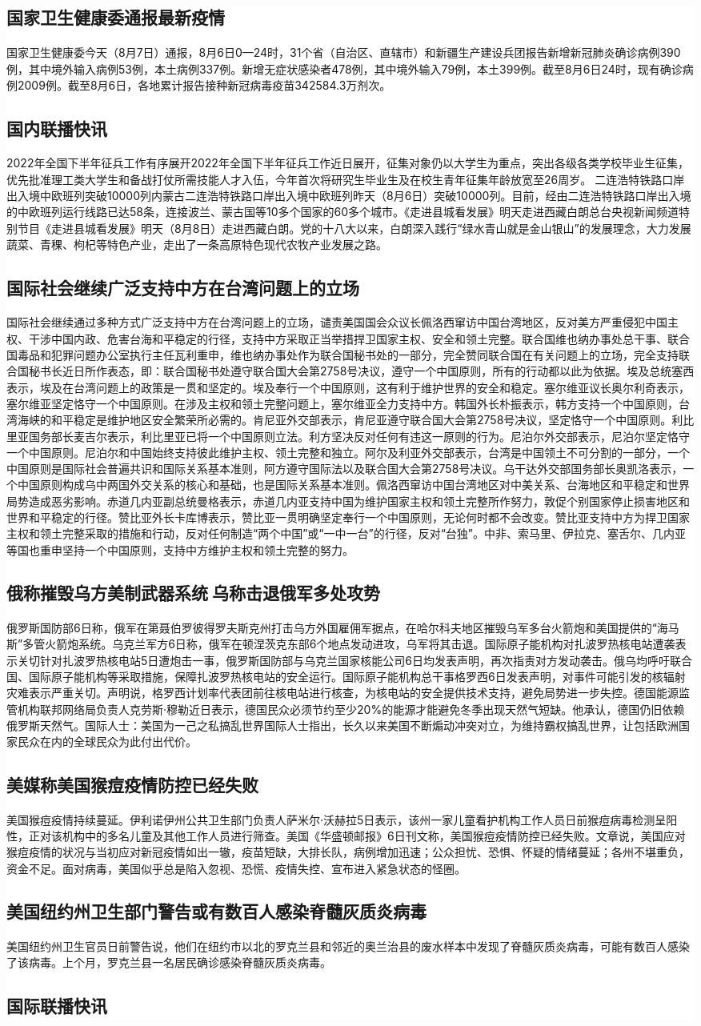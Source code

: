 
## 国家卫生健康委通报最新疫情


国家卫生健康委今天（8月7日）通报，8月6日0—24时，31个省（自治区、直辖市）和新疆生产建设兵团报告新增新冠肺炎确诊病例390例，其中境外输入病例53例，本土病例337例。新增无症状感染者478例，其中境外输入79例，本土399例。截至8月6日24时，现有确诊病例2009例。截至8月6日，各地累计报告接种新冠病毒疫苗342584.3万剂次。


## 国内联播快讯


2022年全国下半年征兵工作有序展开2022年全国下半年征兵工作近日展开，征集对象仍以大学生为重点，突出各级各类学校毕业生征集，优先批准理工类大学生和备战打仗所需技能人才入伍，今年首次将研究生毕业生及在校生青年征集年龄放宽至26周岁。 二连浩特铁路口岸出入境中欧班列突破10000列内蒙古二连浩特铁路口岸出入境中欧班列昨天（8月6日）突破10000列。目前，经由二连浩特铁路口岸出入境的中欧班列运行线路已达58条，连接波兰、蒙古国等10多个国家的60多个城市。《走进县城看发展》明天走进西藏白朗总台央视新闻频道特别节目《走进县城看发展》明天（8月8日）走进西藏白朗。党的十八大以来，白朗深入践行“绿水青山就是金山银山”的发展理念，大力发展蔬菜、青稞、枸杞等特色产业，走出了一条高原特色现代农牧产业发展之路。


## 国际社会继续广泛支持中方在台湾问题上的立场


国际社会继续通过多种方式广泛支持中方在台湾问题上的立场，谴责美国国会众议长佩洛西窜访中国台湾地区，反对美方严重侵犯中国主权、干涉中国内政、危害台海和平稳定的行径，支持中方采取正当举措捍卫国家主权、安全和领土完整。联合国维也纳办事处总干事、联合国毒品和犯罪问题办公室执行主任瓦利重申，维也纳办事处作为联合国秘书处的一部分，完全赞同联合国在有关问题上的立场，完全支持联合国秘书长近日所作表态，即：联合国秘书处遵守联合国大会第2758号决议，遵守一个中国原则，所有的行动都以此为依据。埃及总统塞西表示，埃及在台湾问题上的政策是一贯和坚定的。埃及奉行一个中国原则，这有利于维护世界的安全和稳定。塞尔维亚议长奥尔利奇表示，塞尔维亚坚定恪守一个中国原则。在涉及主权和领土完整问题上，塞尔维亚全力支持中方。韩国外长朴振表示，韩方支持一个中国原则，台湾海峡的和平稳定是维护地区安全繁荣所必需的。肯尼亚外交部表示，肯尼亚遵守联合国大会第2758号决议，坚定恪守一个中国原则。利比里亚国务部长麦吉尔表示，利比里亚已将一个中国原则立法。利方坚决反对任何有违这一原则的行为。尼泊尔外交部表示，尼泊尔坚定恪守一个中国原则。尼泊尔和中国始终支持彼此维护主权、领土完整和独立。阿尔及利亚外交部表示，台湾是中国领土不可分割的一部分，一个中国原则是国际社会普遍共识和国际关系基本准则，阿方遵守国际法以及联合国大会第2758号决议。乌干达外交部国务部长奥凯洛表示，一个中国原则构成乌中两国外交关系的核心和基础，也是国际关系基本准则。佩洛西窜访中国台湾地区对中美关系、台海地区和平稳定和世界局势造成恶劣影响。赤道几内亚副总统曼格表示，赤道几内亚支持中国为维护国家主权和领土完整所作努力，敦促个别国家停止损害地区和世界和平稳定的行径。赞比亚外长卡库博表示，赞比亚一贯明确坚定奉行一个中国原则，无论何时都不会改变。赞比亚支持中方为捍卫国家主权和领土完整采取的措施和行动，反对任何制造“两个中国”或“一中一台”的行径，反对“台独”。中非、索马里、伊拉克、塞舌尔、几内亚等国也重申坚持一个中国原则，支持中方维护主权和领土完整的努力。


## 俄称摧毁乌方美制武器系统 乌称击退俄军多处攻势


俄罗斯国防部6日称，俄军在第聂伯罗彼得罗夫斯克州打击乌方外国雇佣军据点，在哈尔科夫地区摧毁乌军多台火箭炮和美国提供的“海马斯”多管火箭炮系统。乌克兰军方6日称，俄军在顿涅茨克东部6个地点发动进攻，乌军将其击退。国际原子能机构对扎波罗热核电站遭袭表示关切针对扎波罗热核电站5日遭炮击一事，俄罗斯国防部与乌克兰国家核能公司6日均发表声明，再次指责对方发动袭击。俄乌均呼吁联合国、国际原子能机构等采取措施，保障扎波罗热核电站的安全运行。国际原子能机构总干事格罗西6日发表声明，对事件可能引发的核辐射灾难表示严重关切。声明说，格罗西计划率代表团前往核电站进行核查，为核电站的安全提供技术支持，避免局势进一步失控。德国能源监管机构联邦网络局负责人克劳斯·穆勒近日表示，德国民众必须节约至少20%的能源才能避免冬季出现天然气短缺。他承认，德国仍旧依赖俄罗斯天然气。国际人士：美国为一己之私搞乱世界国际人士指出，长久以来美国不断煽动冲突对立，为维持霸权搞乱世界，让包括欧洲国家民众在内的全球民众为此付出代价。


## 美媒称美国猴痘疫情防控已经失败


美国猴痘疫情持续蔓延。伊利诺伊州公共卫生部门负责人萨米尔·沃赫拉5日表示，该州一家儿童看护机构工作人员日前猴痘病毒检测呈阳性，正对该机构中的多名儿童及其他工作人员进行筛查。美国《华盛顿邮报》6日刊文称，美国猴痘疫情防控已经失败。文章说，美国应对猴痘疫情的状况与当初应对新冠疫情如出一辙，疫苗短缺，大排长队，病例增加迅速；公众担忧、恐惧、怀疑的情绪蔓延；各州不堪重负，资金不足。面对病毒，美国似乎总是陷入忽视、恐慌、疫情失控、宣布进入紧急状态的怪圈。


## 美国纽约州卫生部门警告或有数百人感染脊髓灰质炎病毒


美国纽约州卫生官员日前警告说，他们在纽约市以北的罗克兰县和邻近的奥兰治县的废水样本中发现了脊髓灰质炎病毒，可能有数百人感染了该病毒。上个月，罗克兰县一名居民确诊感染脊髓灰质炎病毒。


## 国际联播快讯
